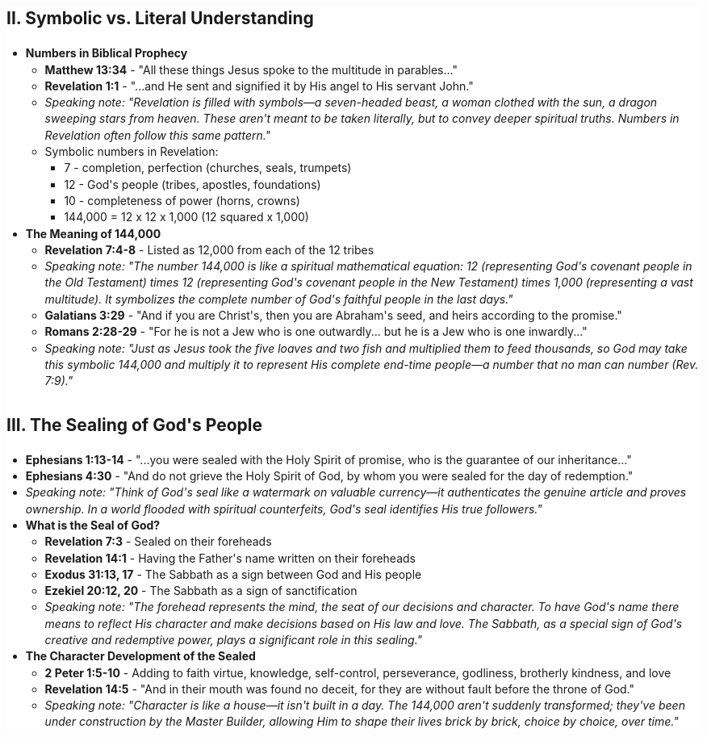 ## II. Symbolic vs. Literal Understanding
* **Numbers in Biblical Prophecy**
  * **Matthew 13:34** - "All these things Jesus spoke to the multitude in parables..."
  * **Revelation 1:1** - "...and He sent and signified it by His angel to His servant John."
  * _Speaking note: "Revelation is filled with symbols—a seven-headed beast, a woman clothed with the sun, a dragon sweeping stars from heaven. These aren't meant to be taken literally, but to convey deeper spiritual truths. Numbers in Revelation often follow this same pattern."_
  * Symbolic numbers in Revelation:
    * 7 - completion, perfection (churches, seals, trumpets)
    * 12 - God's people (tribes, apostles, foundations)
    * 10 - completeness of power (horns, crowns)
    * 144,000 = 12 x 12 x 1,000 (12 squared x 1,000)
* **The Meaning of 144,000**
  * **Revelation 7:4-8** - Listed as 12,000 from each of the 12 tribes
  * _Speaking note: "The number 144,000 is like a spiritual mathematical equation: 12 (representing God's covenant people in the Old Testament) times 12 (representing God's covenant people in the New Testament) times 1,000 (representing a vast multitude). It symbolizes the complete number of God's faithful people in the last days."_
  * **Galatians 3:29** - "And if you are Christ's, then you are Abraham's seed, and heirs according to the promise."
  * **Romans 2:28-29** - "For he is not a Jew who is one outwardly... but he is a Jew who is one inwardly..."
  * _Speaking note: "Just as Jesus took the five loaves and two fish and multiplied them to feed thousands, so God may take this symbolic 144,000 and multiply it to represent His complete end-time people—a number that no man can number (Rev. 7:9)."_

## III. The Sealing of God's People
* **Ephesians 1:13-14** - "...you were sealed with the Holy Spirit of promise, who is the guarantee of our inheritance..."
* **Ephesians 4:30** - "And do not grieve the Holy Spirit of God, by whom you were sealed for the day of redemption."
* _Speaking note: "Think of God's seal like a watermark on valuable currency—it authenticates the genuine article and proves ownership. In a world flooded with spiritual counterfeits, God's seal identifies His true followers."_
* **What is the Seal of God?**
  * **Revelation 7:3** - Sealed on their foreheads
  * **Revelation 14:1** - Having the Father's name written on their foreheads
  * **Exodus 31:13, 17** - The Sabbath as a sign between God and His people
  * **Ezekiel 20:12, 20** - The Sabbath as a sign of sanctification
  * _Speaking note: "The forehead represents the mind, the seat of our decisions and character. To have God's name there means to reflect His character and make decisions based on His law and love. The Sabbath, as a special sign of God's creative and redemptive power, plays a significant role in this sealing."_
* **The Character Development of the Sealed**
  * **2 Peter 1:5-10** - Adding to faith virtue, knowledge, self-control, perseverance, godliness, brotherly kindness, and love
  * **Revelation 14:5** - "And in their mouth was found no deceit, for they are without fault before the throne of God."
  * _Speaking note: "Character is like a house—it isn't built in a day. The 144,000 aren't suddenly transformed; they've been under construction by the Master Builder, allowing Him to shape their lives brick by brick, choice by choice, over time."_
